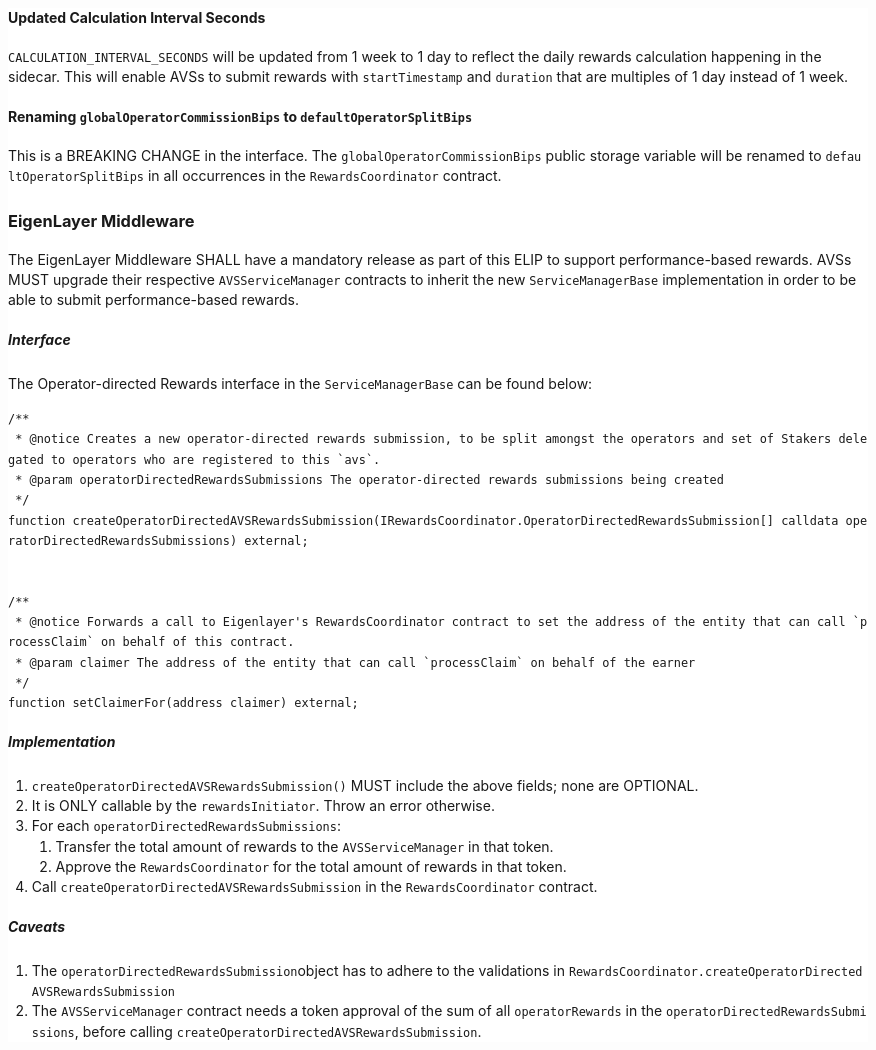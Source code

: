 #### Updated Calculation Interval Seconds

`CALCULATION_INTERVAL_SECONDS` will be updated from 1 week to 1 day to reflect the daily rewards calculation happening in the sidecar. This will enable AVSs to submit rewards with `startTimestamp` and `duration` that are multiples of 1 day instead of 1 week.

#### Renaming `globalOperatorCommissionBips` to `defaultOperatorSplitBips`

This is a BREAKING CHANGE in the interface. The `globalOperatorCommissionBips` public storage variable will be renamed to `defaultOperatorSplitBips` in all occurrences in the `RewardsCoordinator` contract.

### EigenLayer Middleware

The EigenLayer Middleware SHALL have a mandatory release as part of this ELIP to support performance-based rewards. AVSs MUST upgrade their respective `AVSServiceManager` contracts to inherit the new `ServiceManagerBase` implementation in order to be able to submit performance-based rewards.

##### Interface

The Operator-directed Rewards interface in the `ServiceManagerBase` can be found below:

```solidity
/**
 * @notice Creates a new operator-directed rewards submission, to be split amongst the operators and set of Stakers delegated to operators who are registered to this `avs`.
 * @param operatorDirectedRewardsSubmissions The operator-directed rewards submissions being created
 */
function createOperatorDirectedAVSRewardsSubmission(IRewardsCoordinator.OperatorDirectedRewardsSubmission[] calldata operatorDirectedRewardsSubmissions) external;


/**
 * @notice Forwards a call to Eigenlayer's RewardsCoordinator contract to set the address of the entity that can call `processClaim` on behalf of this contract.
 * @param claimer The address of the entity that can call `processClaim` on behalf of the earner
 */
function setClaimerFor(address claimer) external;
```

##### Implementation

1. `createOperatorDirectedAVSRewardsSubmission()` MUST include the above fields; none are OPTIONAL.   
2. It is ONLY callable by the `rewardsInitiator`. Throw an error otherwise.  
3. For each `operatorDirectedRewardsSubmissions`:  
   1. Transfer the total amount of rewards to the `AVSServiceManager` in that token.  
   2. Approve the `RewardsCoordinator` for the total amount of rewards in that token.  
4. Call `createOperatorDirectedAVSRewardsSubmission` in the `RewardsCoordinator` contract.

##### Caveats

1. The `operatorDirectedRewardsSubmission`object has to adhere to the validations in `RewardsCoordinator.createOperatorDirectedAVSRewardsSubmission`  
2. The `AVSServiceManager` contract needs a token approval of the sum of all `operatorRewards` in the `operatorDirectedRewardsSubmissions`, before calling `createOperatorDirectedAVSRewardsSubmission`.

